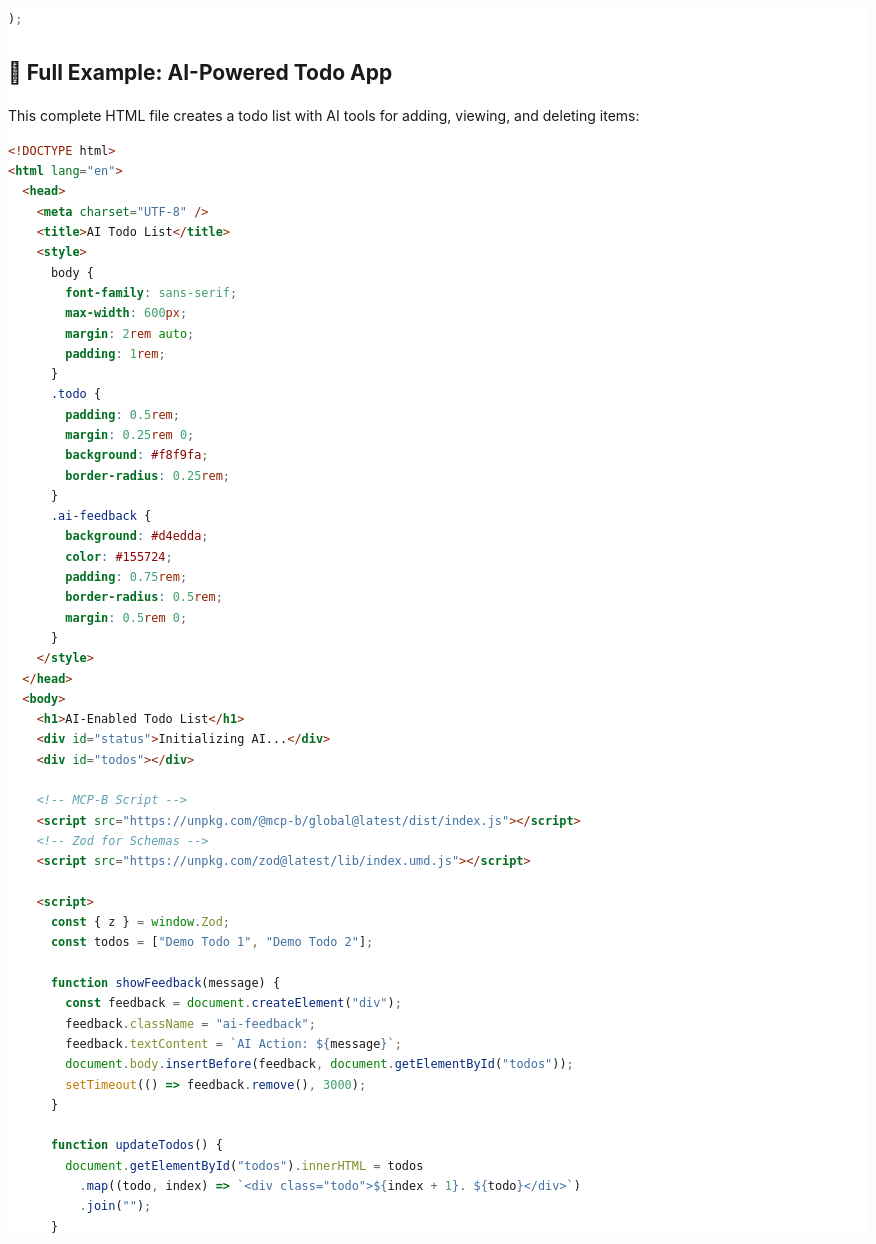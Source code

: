 ```typescript
);
```

## 📖 Full Example: AI-Powered Todo App

This complete HTML file creates a todo list with AI tools for adding, viewing, and deleting items:

```html
<!DOCTYPE html>
<html lang="en">
  <head>
    <meta charset="UTF-8" />
    <title>AI Todo List</title>
    <style>
      body {
        font-family: sans-serif;
        max-width: 600px;
        margin: 2rem auto;
        padding: 1rem;
      }
      .todo {
        padding: 0.5rem;
        margin: 0.25rem 0;
        background: #f8f9fa;
        border-radius: 0.25rem;
      }
      .ai-feedback {
        background: #d4edda;
        color: #155724;
        padding: 0.75rem;
        border-radius: 0.5rem;
        margin: 0.5rem 0;
      }
    </style>
  </head>
  <body>
    <h1>AI-Enabled Todo List</h1>
    <div id="status">Initializing AI...</div>
    <div id="todos"></div>

    <!-- MCP-B Script -->
    <script src="https://unpkg.com/@mcp-b/global@latest/dist/index.js"></script>
    <!-- Zod for Schemas -->
    <script src="https://unpkg.com/zod@latest/lib/index.umd.js"></script>

    <script>
      const { z } = window.Zod;
      const todos = ["Demo Todo 1", "Demo Todo 2"];

      function showFeedback(message) {
        const feedback = document.createElement("div");
        feedback.className = "ai-feedback";
        feedback.textContent = `AI Action: ${message}`;
        document.body.insertBefore(feedback, document.getElementById("todos"));
        setTimeout(() => feedback.remove(), 3000);
      }

      function updateTodos() {
        document.getElementById("todos").innerHTML = todos
          .map((todo, index) => `<div class="todo">${index + 1}. ${todo}</div>`)
          .join("");
      }

```